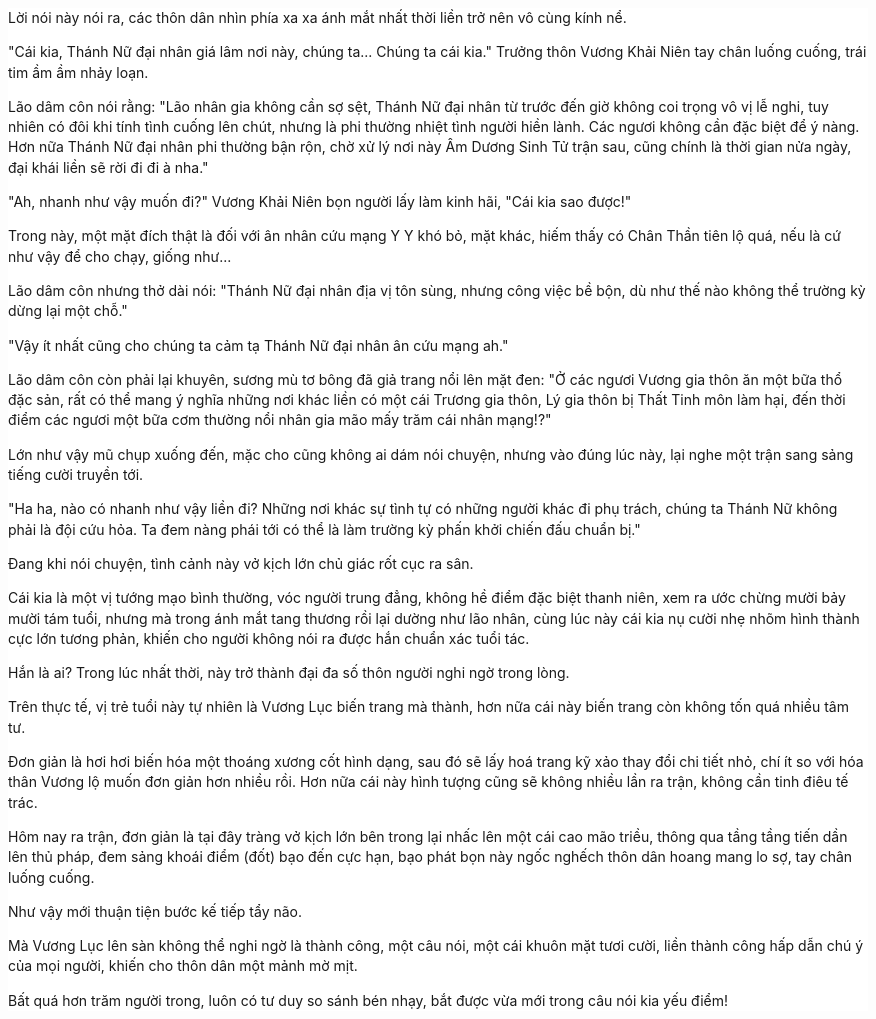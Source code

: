 Lời nói này nói ra, các thôn dân nhìn phía xa xa ánh mắt nhất thời liền trở nên vô cùng kính nể.

"Cái kia, Thánh Nữ đại nhân giá lâm nơi này, chúng ta... Chúng ta cái kia." Trưởng thôn Vương Khải Niên tay chân luống cuống, trái tim ầm ầm nhảy loạn.

Lão dâm côn nói rằng: "Lão nhân gia không cần sợ sệt, Thánh Nữ đại nhân từ trước đến giờ không coi trọng vô vị lễ nghi, tuy nhiên có đôi khi tính tình cuống lên chút, nhưng là phi thường nhiệt tình người hiền lành. Các ngươi không cần đặc biệt để ý nàng. Hơn nữa Thánh Nữ đại nhân phi thường bận rộn, chờ xử lý nơi này Âm Dương Sinh Tử trận sau, cũng chính là thời gian nửa ngày, đại khái liền sẽ rời đi đi à nha." 

"Ah, nhanh như vậy muốn đi?" Vương Khải Niên bọn người lấy làm kinh hãi, "Cái kia sao được!"

Trong này, một mặt đích thật là đối với ân nhân cứu mạng Y Y khó bỏ, mặt khác, hiếm thấy có Chân Thần tiên lộ quá, nếu là cứ như vậy để cho chạy, giống như...

Lão dâm côn nhưng thở dài nói: "Thánh Nữ đại nhân địa vị tôn sùng, nhưng công việc bề bộn, dù như thế nào không thể trường kỳ dừng lại một chỗ." 

"Vậy ít nhất cũng cho chúng ta cảm tạ Thánh Nữ đại nhân ân cứu mạng ah." 

Lão dâm côn còn phải lại khuyên, sương mù tơ bông đã giả trang nổi lên mặt đen: "Ở các ngươi Vương gia thôn ăn một bữa thổ đặc sản, rất có thể mang ý nghĩa những nơi khác liền có một cái Trương gia thôn, Lý gia thôn bị Thất Tinh môn làm hại, đến thời điểm các ngươi một bữa cơm thường nổi nhân gia mão mấy trăm cái nhân mạng!?"

Lớn như vậy mũ chụp xuống đến, mặc cho cũng không ai dám nói chuyện, nhưng vào đúng lúc này, lại nghe một trận sang sảng tiếng cười truyền tới.

"Ha ha, nào có nhanh như vậy liền đi? Những nơi khác sự tình tự có những người khác đi phụ trách, chúng ta Thánh Nữ không phải là đội cứu hỏa. Ta đem nàng phái tới có thể là làm trường kỳ phấn khởi chiến đấu chuẩn bị." 

Đang khi nói chuyện, tình cảnh này vở kịch lớn chủ giác rốt cục ra sân.

Cái kia là một vị tướng mạo bình thường, vóc người trung đẳng, không hề điểm đặc biệt thanh niên, xem ra ước chừng mười bảy mười tám tuổi, nhưng mà trong ánh mắt tang thương rồi lại dường như lão nhân, cùng lúc này cái kia nụ cười nhẹ nhõm hình thành cực lớn tương phản, khiến cho người không nói ra được hắn chuẩn xác tuổi tác.

Hắn là ai? Trong lúc nhất thời, này trở thành đại đa số thôn người nghi ngờ trong lòng.

Trên thực tế, vị trẻ tuổi này tự nhiên là Vương Lục biến trang mà thành, hơn nữa cái này biến trang còn không tốn quá nhiều tâm tư.

Đơn giản là hơi hơi biến hóa một thoáng xương cốt hình dạng, sau đó sẽ lấy hoá trang kỹ xảo thay đổi chi tiết nhỏ, chí ít so với hóa thân Vương lộ muốn đơn giản hơn nhiều rồi. Hơn nữa cái này hình tượng cũng sẽ không nhiều lần ra trận, không cần tinh điêu tế trác.

Hôm nay ra trận, đơn giản là tại đây tràng vở kịch lớn bên trong lại nhấc lên một cái cao mão triều, thông qua tầng tầng tiến dần lên thủ pháp, đem sảng khoái điểm (đốt) bạo đến cực hạn, bạo phát bọn này ngốc nghếch thôn dân hoang mang lo sợ, tay chân luống cuống.

Như vậy mới thuận tiện bước kế tiếp tẩy não.

Mà Vương Lục lên sàn không thể nghi ngờ là thành công, một câu nói, một cái khuôn mặt tươi cười, liền thành công hấp dẫn chú ý của mọi người, khiến cho thôn dân một mảnh mờ mịt.

Bất quá hơn trăm người trong, luôn có tư duy so sánh bén nhạy, bắt được vừa mới trong câu nói kia yếu điểm!
